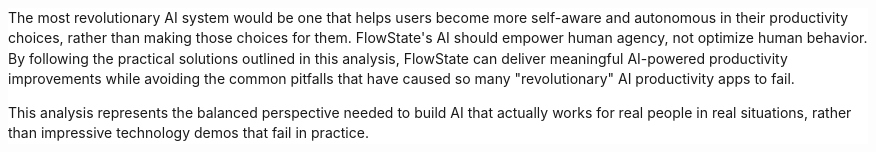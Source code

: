 The most revolutionary AI system would be one that helps users become more self-aware and autonomous in their productivity choices, rather than making those choices for them. FlowState's AI should empower human agency, not optimize human behavior.
By following the practical solutions outlined in this analysis, FlowState can deliver meaningful AI-powered productivity improvements while avoiding the common pitfalls that have caused so many "revolutionary" AI productivity apps to fail.

This analysis represents the balanced perspective needed to build AI that actually works for real people in real situations, rather than impressive technology demos that fail in practice.
